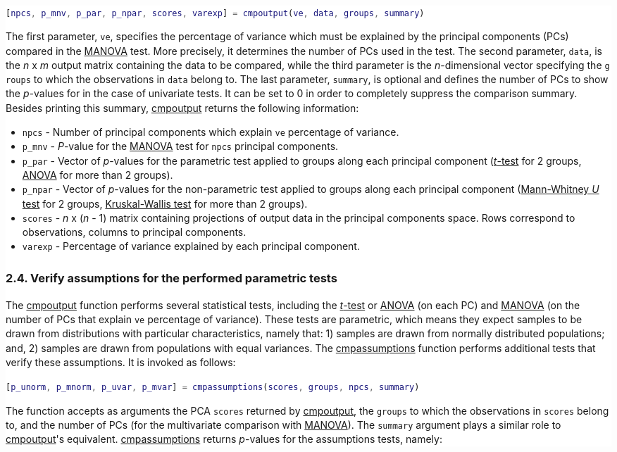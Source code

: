 ```matlab
[npcs, p_mnv, p_par, p_npar, scores, varexp] = cmpoutput(ve, data, groups, summary)
```

The first parameter, `ve`, specifies the percentage of variance which must be
explained by the principal components (PCs) compared in the [MANOVA] test. More
precisely, it determines the number of PCs used in the test. The second
parameter, `data`, is the _n_ x _m_ output matrix containing the data to be
compared, while the third parameter is the _n_-dimensional vector specifying
the `groups` to which the observations in `data` belong to. The last parameter,
`summary`, is optional and defines the number of PCs to show the _p_-values for
in the case of univariate tests. It can be set to 0 in order to completely
suppress the comparison summary. Besides printing this summary, [cmpoutput]
returns the following information:

* `npcs` - Number of principal components which explain `ve` percentage of
variance.
* `p_mnv` - _P_-value for the [MANOVA] test for `npcs` principal components.
* `p_par` - Vector of _p_-values for the parametric test applied to groups
along each principal component ([_t_-test] for 2 groups, [ANOVA] for more than
2 groups).
* `p_npar` - Vector of _p_-values for the non-parametric test applied to groups
along each principal component ([Mann-Whitney _U_ test] for 2 groups,
[Kruskal-Wallis test] for more than 2 groups).
* `scores` - _n_ x (_n_ - 1) matrix containing projections of output data in
the principal components space. Rows correspond to observations, columns to
principal components.
* `varexp` - Percentage of variance explained by each principal component.

<a name="verifyassumptions"></a>

<a name="verifyassumptionsfortheperformedparametrictests"></a>

### 2.4\. Verify assumptions for the performed parametric tests

The [cmpoutput] function performs several statistical tests, including the
[_t_-test] or [ANOVA] (on each PC) and [MANOVA] (on the number of PCs that
explain `ve` percentage of variance). These tests are parametric, which means
they expect samples to be drawn from distributions with particular
characteristics, namely that: 1) samples are drawn from normally distributed
populations; and, 2) samples are drawn from populations with equal variances.
The [cmpassumptions] function performs additional tests that verify these
assumptions. It is invoked as follows:

```matlab
[p_unorm, p_mnorm, p_uvar, p_mvar] = cmpassumptions(scores, groups, npcs, summary)
```

The function accepts as arguments the PCA `scores` returned by [cmpoutput],
the `groups` to which the observations in `scores` belong to, and the number of
PCs (for the multivariate comparison with [MANOVA]). The `summary` argument
plays a similar role to [cmpoutput]'s equivalent.  [cmpassumptions] returns
_p_-values for the assumptions tests, namely:


[ref1]: #ref1
[ref2]: #ref2
[ref3]: #ref3
[NetLogo]: https://ccl.northwestern.edu/netlogo/
[PPHPC]: https://github.com/fakenmc/pphpc
[pphpc_netlogo]: https://github.com/fakenmc/pphpc/tree/netlogo
[pphpc_java]: https://github.com/fakenmc/pphpc/tree/java
[startup]: ../startup.m
[grpoutputs]: ../micompm/grpoutputs.m
[cmpoutput]: ../micompm/cmpoutput.m
[micomp]: ../micompm/micomp.m
[micomp_show]: ../micompm/micomp_show.m
[cmpassumptions]: ../micompm/cmpassumptions.m
[helper]: ../helpers
[3rd party]: ../3rdparty
[micompr]: https://github.com/fakenmc/micompr
[R]: https://www.r-project.org/
[Matlab]: http://www.mathworks.com/products/matlab/
[MATLAB Statistics toolbox]: https://www.mathworks.com/products/statistics.html
[Octave]: https://gnu.org/software/octave/
[Octave statistics package]: https://octave.sourceforge.io/statistics/
[tests]: ../tests
[MOxUnit]: https://github.com/MOxUnit/MOxUnit
[MANOVA]: https://en.wikipedia.org/wiki/Multivariate_analysis_of_variance
[_t_-test]: https://en.wikipedia.org/wiki/Student%27s_t-test
[Mann-Whitney _U_ test]: https://en.wikipedia.org/wiki/Mann%E2%80%93Whitney_U_test
[ANOVA]: https://en.wikipedia.org/wiki/Analysis_of_variance
[Kruskal-Wallis test]: https://en.wikipedia.org/wiki/Kruskal%E2%80%93Wallis_one-way_analysis_of_variance
[Bonferroni]: https://en.wikipedia.org/wiki/Bonferroni_correction
[Shapiro-Wilk]: https://en.wikipedia.org/wiki/Shapiro%E2%80%93Wilk_test
[Royston]: https://www.jstor.org/stable/2347291
[Bartlett's]: https://en.wikipedia.org/wiki/Bartlett%27s_test
[fontenc]: https://www.ctan.org/pkg/fontenc
[multirow]: https://www.ctan.org/pkg/multirow
[booktabs]: https://www.ctan.org/pkg/booktabs
[ulem]: https://www.ctan.org/pkg/ulem
[tikz]: https://www.ctan.org/pkg/pgf